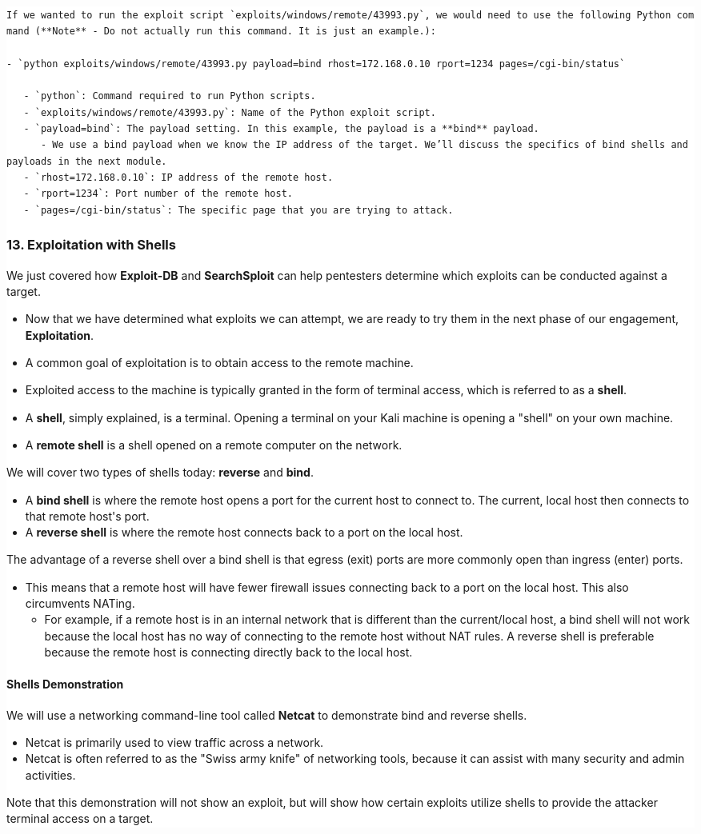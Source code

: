     If we wanted to run the exploit script `exploits/windows/remote/43993.py`, we would need to use the following Python command (**Note** - Do not actually run this command. It is just an example.):
   
    - `python exploits/windows/remote/43993.py payload=bind rhost=172.168.0.10 rport=1234 pages=/cgi-bin/status`
     
       - `python`: Command required to run Python scripts.
       - `exploits/windows/remote/43993.py`: Name of the Python exploit script.
       - `payload=bind`: The payload setting. In this example, the payload is a **bind** payload. 
          - We use a bind payload when we know the IP address of the target. We’ll discuss the specifics of bind shells and payloads in the next module.
       - `rhost=172.168.0.10`: IP address of the remote host.
       - `rport=1234`: Port number of the remote host. 
       - `pages=/cgi-bin/status`: The specific page that you are trying to attack. 

### 13. Exploitation with Shells

We just covered how **Exploit-DB** and **SearchSploit** can help pentesters determine which exploits can be conducted against a target.
- Now that we have determined what exploits we can attempt, we are ready to try them in the next phase of our engagement, **Exploitation**.

- A common goal of exploitation is to obtain access to the remote machine. 

 - Exploited access to the machine is typically granted in the form of terminal access, which is referred to as a **shell**. 

- A **shell**, simply explained, is a terminal. Opening a terminal on your Kali machine is opening a "shell" on your own machine.
- A **remote shell** is a shell opened on a remote computer on the network.

We will cover two types of shells today: **reverse** and **bind**. 

- A **bind shell** is where the remote host opens a port for the current host to connect to. The current, local host then connects to that remote host's port.
- A **reverse shell** is where the remote host connects back to a port on the local host. 

The advantage of a reverse shell over a bind shell is that egress (exit) ports are more commonly open than ingress (enter) ports. 
 - This means that a remote host will have fewer firewall issues connecting back to a port on the local host. This also circumvents NATing.
    - For example, if a remote host is in an internal network that is different than the current/local host, a bind shell will not work because the local host has no way of connecting to the remote host without NAT rules. A reverse shell is preferable because the remote host is connecting directly back to the local host.

#### Shells Demonstration

We will use a networking command-line tool called **Netcat** to demonstrate bind and reverse shells. 
  - Netcat is primarily used to view traffic across a network. 
  - Netcat is often referred to as the "Swiss army knife" of networking tools, because it can assist with many security and admin activities.

Note that this demonstration will not show an exploit, but will show how certain exploits utilize shells to provide the attacker terminal access on a target.

